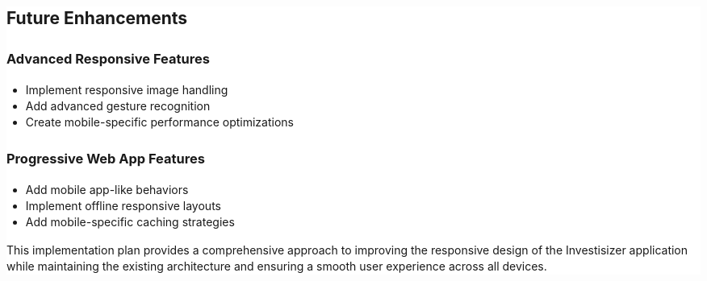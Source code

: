 ## Future Enhancements

### Advanced Responsive Features
- Implement responsive image handling
- Add advanced gesture recognition
- Create mobile-specific performance optimizations

### Progressive Web App Features
- Add mobile app-like behaviors
- Implement offline responsive layouts
- Add mobile-specific caching strategies

This implementation plan provides a comprehensive approach to improving the responsive design of the Investisizer application while maintaining the existing architecture and ensuring a smooth user experience across all devices.